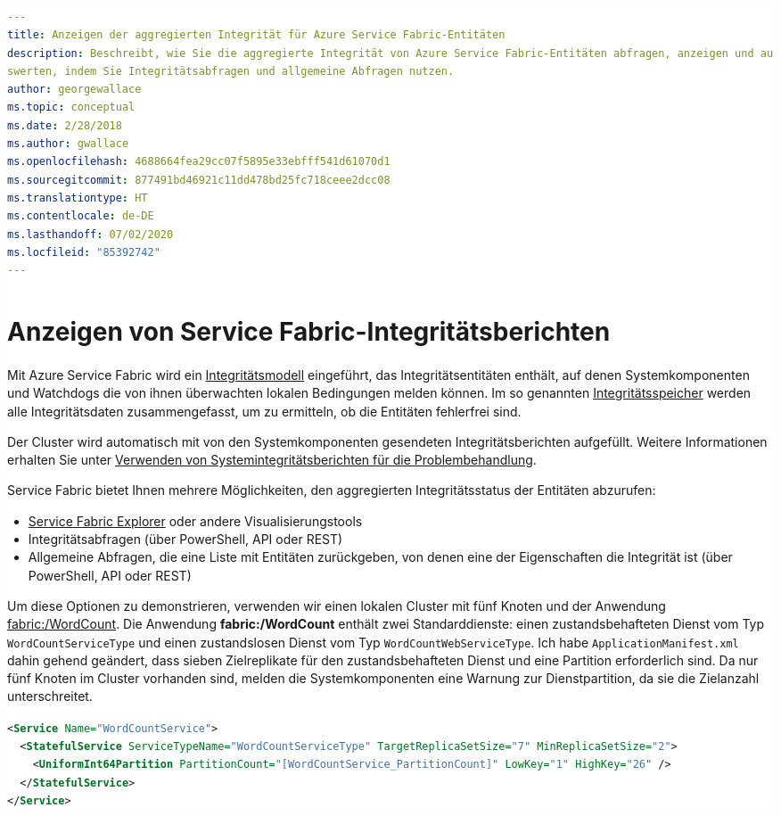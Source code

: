 ```yaml
---
title: Anzeigen der aggregierten Integrität für Azure Service Fabric-Entitäten
description: Beschreibt, wie Sie die aggregierte Integrität von Azure Service Fabric-Entitäten abfragen, anzeigen und auswerten, indem Sie Integritätsabfragen und allgemeine Abfragen nutzen.
author: georgewallace
ms.topic: conceptual
ms.date: 2/28/2018
ms.author: gwallace
ms.openlocfilehash: 4688664fea29cc07f5895e33ebfff541d61070d1
ms.sourcegitcommit: 877491bd46921c11dd478bd25fc718ceee2dcc08
ms.translationtype: HT
ms.contentlocale: de-DE
ms.lasthandoff: 07/02/2020
ms.locfileid: "85392742"
---
```

# <a name="view-service-fabric-health-reports"></a>Anzeigen von Service Fabric-Integritätsberichten
Mit Azure Service Fabric wird ein [Integritätsmodell](service-fabric-health-introduction.md) eingeführt, das Integritätsentitäten enthält, auf denen Systemkomponenten und Watchdogs die von ihnen überwachten lokalen Bedingungen melden können. Im so genannten [Integritätsspeicher](service-fabric-health-introduction.md#health-store) werden alle Integritätsdaten zusammengefasst, um zu ermitteln, ob die Entitäten fehlerfrei sind.

Der Cluster wird automatisch mit von den Systemkomponenten gesendeten Integritätsberichten aufgefüllt. Weitere Informationen erhalten Sie unter [Verwenden von Systemintegritätsberichten für die Problembehandlung](service-fabric-understand-and-troubleshoot-with-system-health-reports.md).

Service Fabric bietet Ihnen mehrere Möglichkeiten, den aggregierten Integritätsstatus der Entitäten abzurufen:

* [Service Fabric Explorer](service-fabric-visualizing-your-cluster.md) oder andere Visualisierungstools
* Integritätsabfragen (über PowerShell, API oder REST)
* Allgemeine Abfragen, die eine Liste mit Entitäten zurückgeben, von denen eine der Eigenschaften die Integrität ist (über PowerShell, API oder REST)

Um diese Optionen zu demonstrieren, verwenden wir einen lokalen Cluster mit fünf Knoten und der Anwendung [fabric:/WordCount](https://github.com/Azure-Samples/service-fabric-wordcount/raw/master/WordCountV1.sfpkg). Die Anwendung **fabric:/WordCount** enthält zwei Standarddienste: einen zustandsbehafteten Dienst vom Typ `WordCountServiceType` und einen zustandslosen Dienst vom Typ `WordCountWebServiceType`. Ich habe `ApplicationManifest.xml` dahin gehend geändert, dass sieben Zielreplikate für den zustandsbehafteten Dienst und eine Partition erforderlich sind. Da nur fünf Knoten im Cluster vorhanden sind, melden die Systemkomponenten eine Warnung zur Dienstpartition, da sie die Zielanzahl unterschreitet.

```xml
<Service Name="WordCountService">
  <StatefulService ServiceTypeName="WordCountServiceType" TargetReplicaSetSize="7" MinReplicaSetSize="2">
    <UniformInt64Partition PartitionCount="[WordCountService_PartitionCount]" LowKey="1" HighKey="26" />
  </StatefulService>
</Service>
```


[1]: ./media/service-fabric-view-entities-aggregated-health/servicefabric-explorer-cluster-health.png